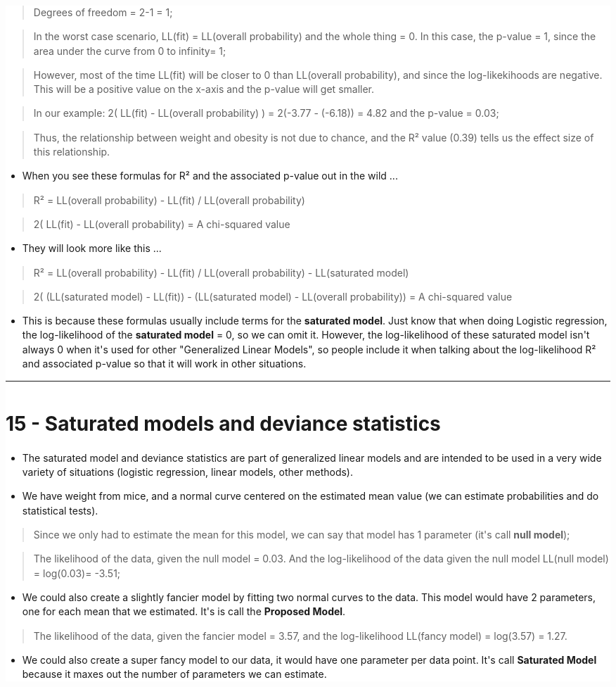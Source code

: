 > Degrees of freedom = 2-1 = 1;

> In the worst case scenario, LL(fit) = LL(overall probability) and the whole thing = 0. In this case, the p-value = 1, since the area under the curve from 0 to infinity= 1;

> However, most of the time LL(fit) will be closer to 0 than LL(overall probability), and since the log-likekihoods are negative. This will be a positive value on the x-axis and the p-value will get smaller.

> In our example: 2( LL(fit) - LL(overall probability) ) = 2(-3.77 - (-6.18)) = 4.82 and the p-value = 0.03;

> Thus, the relationship between weight and obesity is not due to chance, and the R² value (0.39) tells us the effect size of this relationship.

* When you see these formulas for R² and the associated p-value out in the wild ...

> R² = LL(overall probability) - LL(fit) / LL(overall probability)

> 2( LL(fit) - LL(overall probability) = A chi-squared value

* They will look more like this ...

> R² = LL(overall probability) - LL(fit) / LL(overall probability) - LL(saturated model)

> 2( (LL(saturated model) - LL(fit)) - (LL(saturated model) - LL(overall probability)) = A chi-squared value

* This is because these formulas usually include terms for the **saturated model**. Just know that when doing Logistic regression, the log-likelihood of the **saturated model** = 0, so we can omit it. However, the log-likelihood of these saturated model isn't always 0 when it's used for other "Generalized Linear Models", so people include it when talking about the log-likelihood R² and associated p-value so that it will work in other situations.

---

# 15 - Saturated models and deviance statistics

* The saturated model and deviance statistics are part of generalized linear models and are intended to be used in a very wide variety of situations (logistic regression, linear models, other methods).

* We have weight from mice, and a normal curve centered on the estimated mean value (we can estimate probabilities and do statistical tests).

> Since we only had to estimate the mean for this model, we can say that model has 1 parameter (it's call **null model**);

> The likelihood of the data, given the null model = 0.03. And the log-likelihood of the data given the null model LL(null model) = log(0.03)= -3.51;

* We could also create a slightly fancier model by fitting two normal curves to the data. This model would have 2 parameters, one for each mean that we estimated. It's is call the **Proposed Model**.

> The likelihood of the data, given the fancier model = 3.57, and the log-likelihood LL(fancy model) = log(3.57) = 1.27.

* We could also create a super fancy model to our data, it would have one parameter per data point. It's call **Saturated Model** because it maxes out the number of parameters we can estimate.
